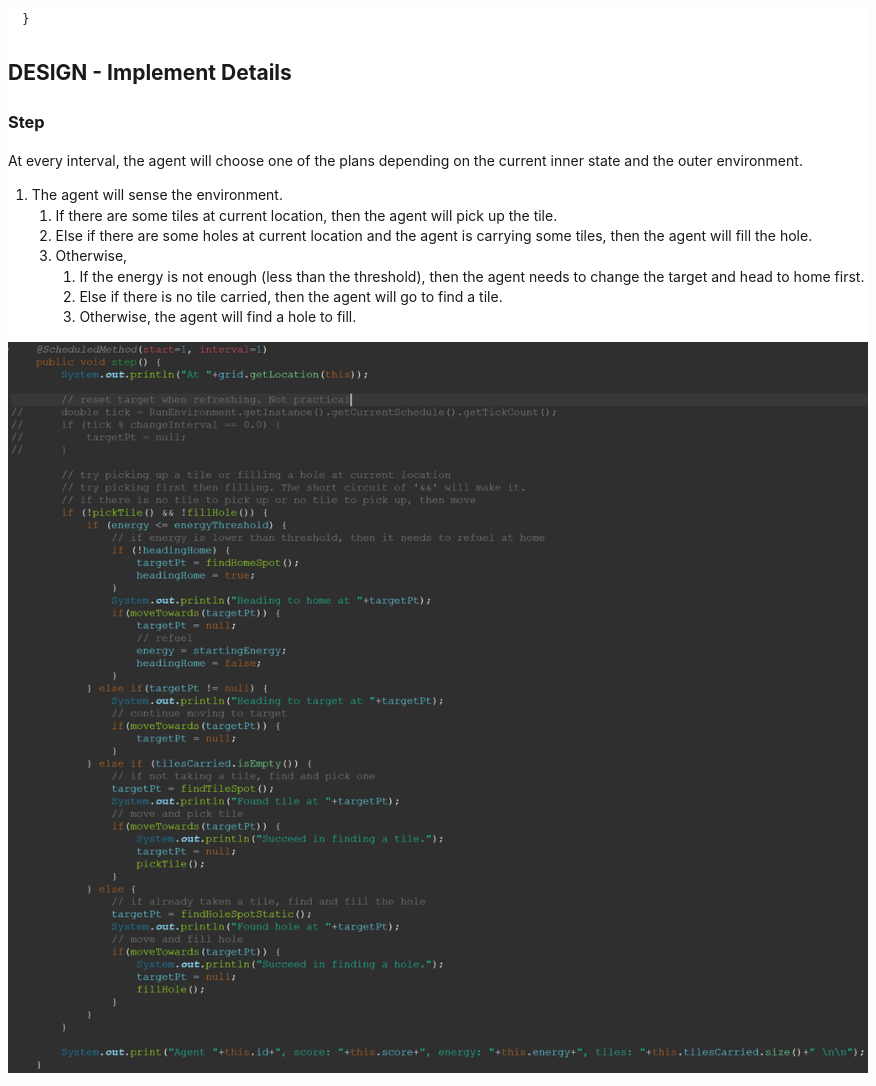   ```
    }
  ``` 

## DESIGN - Implement Details

### Step

At every interval, the agent will choose one of the plans depending on the current inner state and the outer environment.

1. The agent will sense the environment. 
   1. If there are some tiles at current location, then the agent will pick up the tile. 
   2. Else if there are some holes at current location and the agent is carrying some tiles, then the agent will fill the hole. 
   3. Otherwise,
      1. If the energy is not enough (less than the threshold), then the agent needs to change the target and head to home first.
      2. Else if there is no tile carried, then the agent will go to find a tile. 
      3. Otherwise, the agent will find a hole to fill.

<img src="./pic/step.png" alt="LOGO" width=100% />
